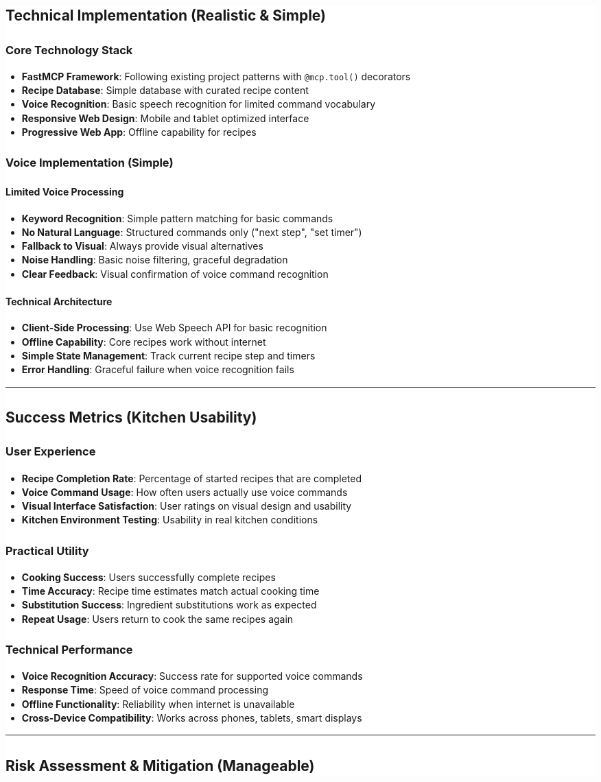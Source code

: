 ## Technical Implementation (Realistic & Simple)

### Core Technology Stack
- **FastMCP Framework**: Following existing project patterns with `@mcp.tool()` decorators
- **Recipe Database**: Simple database with curated recipe content
- **Voice Recognition**: Basic speech recognition for limited command vocabulary
- **Responsive Web Design**: Mobile and tablet optimized interface
- **Progressive Web App**: Offline capability for recipes

### Voice Implementation (Simple)
#### Limited Voice Processing
- **Keyword Recognition**: Simple pattern matching for basic commands
- **No Natural Language**: Structured commands only ("next step", "set timer")
- **Fallback to Visual**: Always provide visual alternatives
- **Noise Handling**: Basic noise filtering, graceful degradation
- **Clear Feedback**: Visual confirmation of voice command recognition

#### Technical Architecture
- **Client-Side Processing**: Use Web Speech API for basic recognition
- **Offline Capability**: Core recipes work without internet
- **Simple State Management**: Track current recipe step and timers
- **Error Handling**: Graceful failure when voice recognition fails

---

## Success Metrics (Kitchen Usability)

### User Experience
- **Recipe Completion Rate**: Percentage of started recipes that are completed
- **Voice Command Usage**: How often users actually use voice commands
- **Visual Interface Satisfaction**: User ratings on visual design and usability
- **Kitchen Environment Testing**: Usability in real kitchen conditions

### Practical Utility
- **Cooking Success**: Users successfully complete recipes
- **Time Accuracy**: Recipe time estimates match actual cooking time
- **Substitution Success**: Ingredient substitutions work as expected
- **Repeat Usage**: Users return to cook the same recipes again

### Technical Performance
- **Voice Recognition Accuracy**: Success rate for supported voice commands
- **Response Time**: Speed of voice command processing
- **Offline Functionality**: Reliability when internet is unavailable
- **Cross-Device Compatibility**: Works across phones, tablets, smart displays

---

## Risk Assessment & Mitigation (Manageable)
